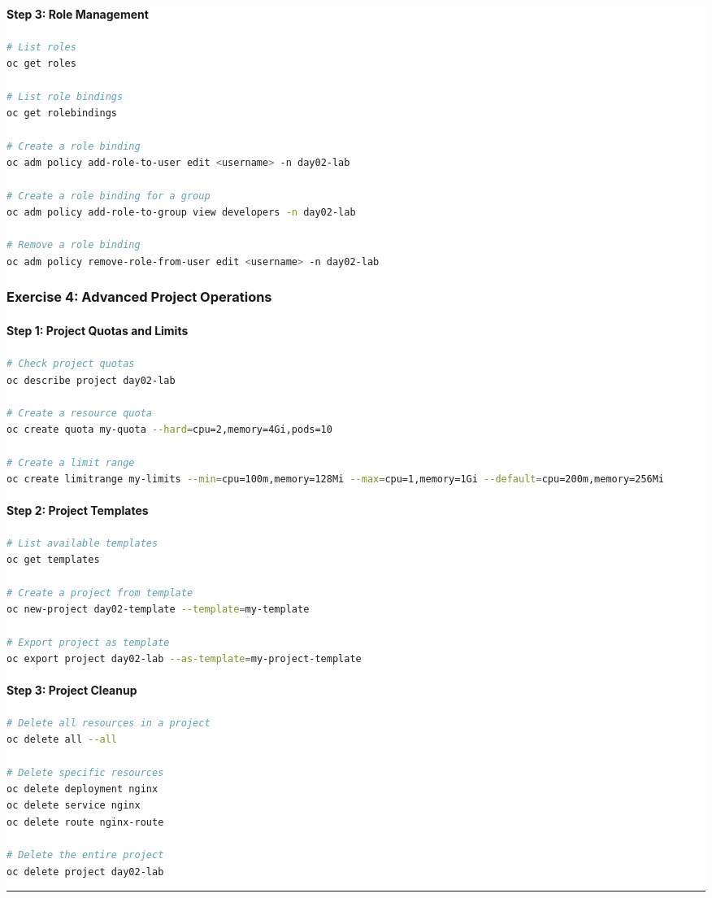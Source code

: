 #### Step 3: Role Management
```bash
# List roles
oc get roles

# List role bindings
oc get rolebindings

# Create a role binding
oc adm policy add-role-to-user edit <username> -n day02-lab

# Create a role binding for a group
oc adm policy add-role-to-group view developers -n day02-lab

# Remove a role binding
oc adm policy remove-role-from-user edit <username> -n day02-lab
```

### Exercise 4: Advanced Project Operations

#### Step 1: Project Quotas and Limits
```bash
# Check project quotas
oc describe project day02-lab

# Create a resource quota
oc create quota my-quota --hard=cpu=2,memory=4Gi,pods=10

# Create a limit range
oc create limitrange my-limits --min=cpu=100m,memory=128Mi --max=cpu=1,memory=1Gi --default=cpu=200m,memory=256Mi
```

#### Step 2: Project Templates
```bash
# List available templates
oc get templates

# Create a project from template
oc new-project day02-template --template=my-template

# Export project as template
oc export project day02-lab --as-template=my-project-template
```

#### Step 3: Project Cleanup
```bash
# Delete all resources in a project
oc delete all --all

# Delete specific resources
oc delete deployment nginx
oc delete service nginx
oc delete route nginx-route

# Delete the entire project
oc delete project day02-lab
```

---
